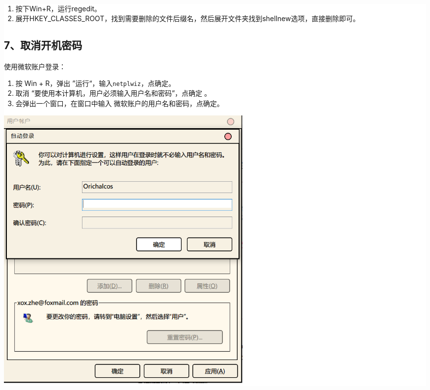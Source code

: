 1. 按下Win+R，运行regedit。
2. 展开HKEY_CLASSES_ROOT，找到需要删除的文件后缀名，然后展开文件夹找到shellnew选项，直接删除即可。



## 7、取消开机密码

使用微软账户登录：

1. 按 Win + R，弹出 ”运行“，输入`netplwiz`，点确定。
2. 取消 “要使用本计算机，用户必须输入用户名和密码”，点确定 。
3. 会弹出一个窗口，在窗口中输入 微软账户的用户名和密码，点确定。

<img src="Images/Mixed/image-20210513005900008.png" alt="image-20210513005900008" style="zoom: 67%;" />
